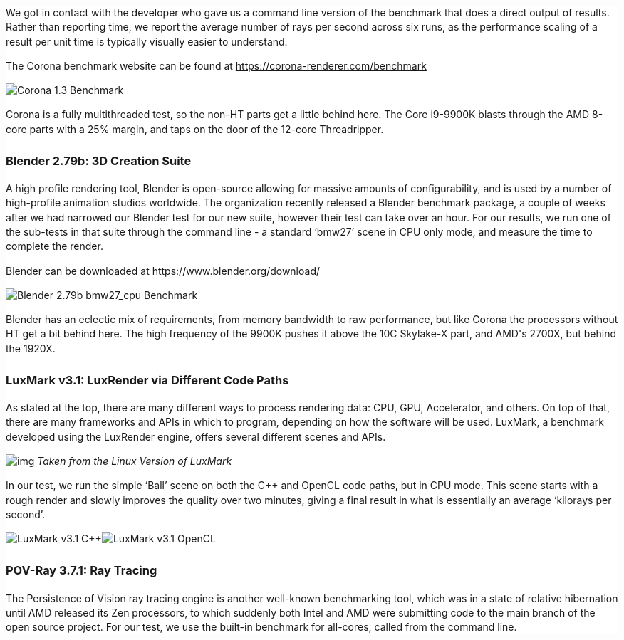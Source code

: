 We got in contact with the developer who gave us a command line version of the benchmark that does a direct output of results. Rather than reporting time, we report the average number of rays per second across six runs, as the performance scaling of a result per unit time is typically visually easier to understand.

The Corona benchmark website can be found at <https://corona-renderer.com/benchmark>

![Corona 1.3 Benchmark](https://images.anandtech.com/graphs/graph13400/102016.png)

Corona is a fully multithreaded test, so the non-HT parts get a little behind here. The Core i9-9900K blasts through the AMD 8-core parts with a 25% margin, and taps on the door of the 12-core Threadripper.

### Blender 2.79b: 3D Creation Suite

A high profile rendering tool, Blender is open-source allowing for massive amounts of configurability, and is used by a number of high-profile animation studios worldwide. The organization recently released a Blender benchmark package, a couple of weeks after we had narrowed our Blender test for our new suite, however their test can take over an hour. For our results, we run one of the sub-tests in that suite through the command line - a standard ‘bmw27’ scene in CPU only mode, and measure the time to complete the render.

Blender can be downloaded at <https://www.blender.org/download/>

![Blender 2.79b bmw27_cpu Benchmark](https://images.anandtech.com/graphs/graph13400/102017.png)

Blender has an eclectic mix of requirements, from memory bandwidth to raw performance, but like Corona the processors without HT get a bit behind here. The high frequency of the 9900K pushes it above the 10C Skylake-X part, and AMD's 2700X, but behind the 1920X.

### LuxMark v3.1: LuxRender via Different Code Paths

As stated at the top, there are many different ways to process rendering data: CPU, GPU, Accelerator, and others. On top of that, there are many frameworks and APIs in which to program, depending on how the software will be used. LuxMark, a benchmark developed using the LuxRender engine, offers several different scenes and APIs.

[![img](https://images.anandtech.com/doci/13400/Luxmark01_575px.jpg)](https://images.anandtech.com/doci/13400/Luxmark01.jpg)
*Taken from the Linux Version of LuxMark*

In our test, we run the simple ‘Ball’ scene on both the C++ and OpenCL code paths, but in CPU mode. This scene starts with a rough render and slowly improves the quality over two minutes, giving a final result in what is essentially an average ‘kilorays per second’.

![LuxMark v3.1 C++](https://images.anandtech.com/graphs/graph13400/102018.png)![LuxMark v3.1 OpenCL](https://images.anandtech.com/graphs/graph13400/102019.png)

### POV-Ray 3.7.1: Ray Tracing

The Persistence of Vision ray tracing engine is another well-known benchmarking tool, which was in a state of relative hibernation until AMD released its Zen processors, to which suddenly both Intel and AMD were submitting code to the main branch of the open source project. For our test, we use the built-in benchmark for all-cores, called from the command line.
